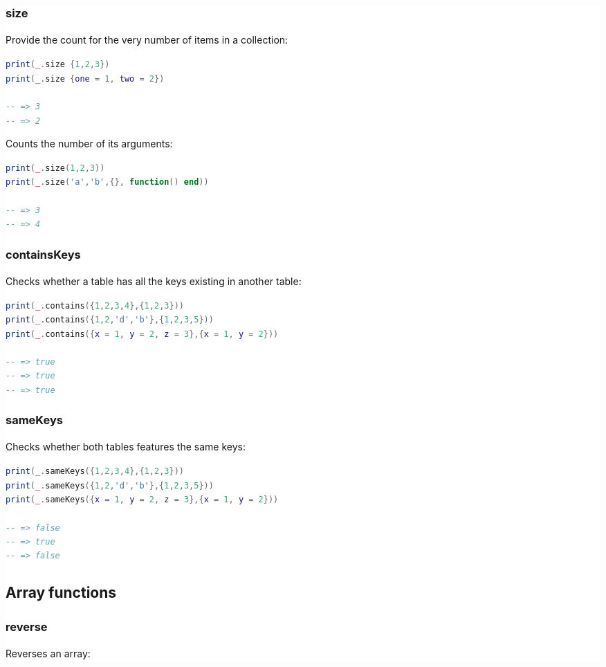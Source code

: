 ### size

Provide the count for the very number of items in a collection:

```lua
print(_.size {1,2,3})
print(_.size {one = 1, two = 2})

-- => 3
-- => 2
````

Counts the number of its arguments:

```lua
print(_.size(1,2,3))
print(_.size('a','b',{}, function() end))

-- => 3
-- => 4
````

### containsKeys

Checks whether a table has all the keys existing in another table:

```lua
print(_.contains({1,2,3,4},{1,2,3}))
print(_.contains({1,2,'d','b'},{1,2,3,5}))
print(_.contains({x = 1, y = 2, z = 3},{x = 1, y = 2}))

-- => true
-- => true
-- => true
````

### sameKeys

Checks whether both tables features the same keys:

```lua
print(_.sameKeys({1,2,3,4},{1,2,3}))
print(_.sameKeys({1,2,'d','b'},{1,2,3,5}))
print(_.sameKeys({x = 1, y = 2, z = 3},{x = 1, y = 2}))

-- => false
-- => true
-- => false
````

## Array functions

### reverse

Reverses an array:
